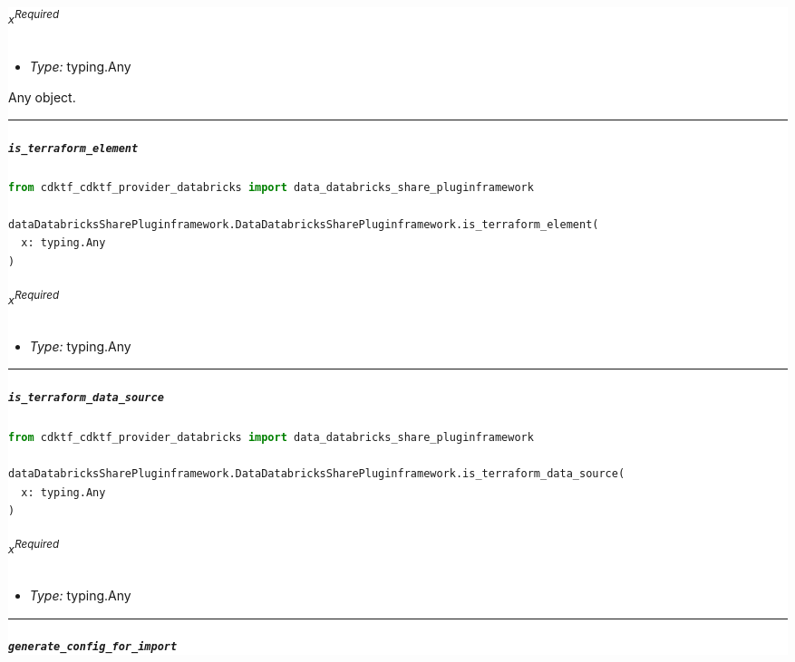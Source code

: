 ###### `x`<sup>Required</sup> <a name="x" id="@cdktf/provider-databricks.dataDatabricksSharePluginframework.DataDatabricksSharePluginframework.isConstruct.parameter.x"></a>

- *Type:* typing.Any

Any object.

---

##### `is_terraform_element` <a name="is_terraform_element" id="@cdktf/provider-databricks.dataDatabricksSharePluginframework.DataDatabricksSharePluginframework.isTerraformElement"></a>

```python
from cdktf_cdktf_provider_databricks import data_databricks_share_pluginframework

dataDatabricksSharePluginframework.DataDatabricksSharePluginframework.is_terraform_element(
  x: typing.Any
)
```

###### `x`<sup>Required</sup> <a name="x" id="@cdktf/provider-databricks.dataDatabricksSharePluginframework.DataDatabricksSharePluginframework.isTerraformElement.parameter.x"></a>

- *Type:* typing.Any

---

##### `is_terraform_data_source` <a name="is_terraform_data_source" id="@cdktf/provider-databricks.dataDatabricksSharePluginframework.DataDatabricksSharePluginframework.isTerraformDataSource"></a>

```python
from cdktf_cdktf_provider_databricks import data_databricks_share_pluginframework

dataDatabricksSharePluginframework.DataDatabricksSharePluginframework.is_terraform_data_source(
  x: typing.Any
)
```

###### `x`<sup>Required</sup> <a name="x" id="@cdktf/provider-databricks.dataDatabricksSharePluginframework.DataDatabricksSharePluginframework.isTerraformDataSource.parameter.x"></a>

- *Type:* typing.Any

---

##### `generate_config_for_import` <a name="generate_config_for_import" id="@cdktf/provider-databricks.dataDatabricksSharePluginframework.DataDatabricksSharePluginframework.generateConfigForImport"></a>
